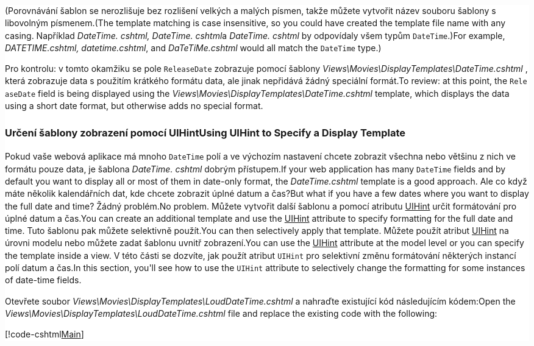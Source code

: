 <span data-ttu-id="0b38b-158">(Porovnávání šablon se nerozlišuje bez rozlišení velkých a malých písmen, takže můžete vytvořit název souboru šablony s libovolným písmenem.</span><span class="sxs-lookup"><span data-stu-id="0b38b-158">(The template matching is case insensitive, so you could have created the template file name with any casing.</span></span> <span data-ttu-id="0b38b-159">Například *DateTime. cshtml, DateTime. cshtml*a *DateTime. cshtml* by odpovídaly všem typům `DateTime`.)</span><span class="sxs-lookup"><span data-stu-id="0b38b-159">For example, *DATETIME.cshtml, datetime.cshtml*, and *DaTeTiMe.cshtml* would all match the `DateTime` type.)</span></span>

<span data-ttu-id="0b38b-160">Pro kontrolu: v tomto okamžiku se pole `ReleaseDate` zobrazuje pomocí šablony *Views\Movies\DisplayTemplates\DateTime.cshtml* , která zobrazuje data s použitím krátkého formátu data, ale jinak nepřidává žádný speciální formát.</span><span class="sxs-lookup"><span data-stu-id="0b38b-160">To review: at this point, the `ReleaseDate` field is being displayed using the *Views\Movies\DisplayTemplates\DateTime.cshtml* template, which displays the data using a short date format, but otherwise adds no special format.</span></span>

### <a name="using-uihint-to-specify-a-display-template"></a><span data-ttu-id="0b38b-161">Určení šablony zobrazení pomocí UIHint</span><span class="sxs-lookup"><span data-stu-id="0b38b-161">Using UIHint to Specify a Display Template</span></span>

<span data-ttu-id="0b38b-162">Pokud vaše webová aplikace má mnoho `DateTime` polí a ve výchozím nastavení chcete zobrazit všechna nebo většinu z nich ve formátu pouze data, je šablona *DateTime. cshtml* dobrým přístupem.</span><span class="sxs-lookup"><span data-stu-id="0b38b-162">If your web application has many `DateTime` fields and by default you want to display all or most of them in date-only format, the *DateTime.cshtml* template is a good approach.</span></span> <span data-ttu-id="0b38b-163">Ale co když máte několik kalendářních dat, kde chcete zobrazit úplné datum a čas?</span><span class="sxs-lookup"><span data-stu-id="0b38b-163">But what if you have a few dates where you want to display the full date and time?</span></span> <span data-ttu-id="0b38b-164">Žádný problém.</span><span class="sxs-lookup"><span data-stu-id="0b38b-164">No problem.</span></span> <span data-ttu-id="0b38b-165">Můžete vytvořit další šablonu a pomocí atributu [UIHint](https://msdn.microsoft.com/library/system.componentmodel.dataannotations.uihintattribute.uihint.aspx) určit formátování pro úplné datum a čas.</span><span class="sxs-lookup"><span data-stu-id="0b38b-165">You can create an additional template and use the [UIHint](https://msdn.microsoft.com/library/system.componentmodel.dataannotations.uihintattribute.uihint.aspx) attribute to specify formatting for the full date and time.</span></span> <span data-ttu-id="0b38b-166">Tuto šablonu pak můžete selektivně použít.</span><span class="sxs-lookup"><span data-stu-id="0b38b-166">You can then selectively apply that template.</span></span> <span data-ttu-id="0b38b-167">Můžete použít atribut [UIHint](https://msdn.microsoft.com/library/system.componentmodel.dataannotations.uihintattribute.uihint.aspx) na úrovni modelu nebo můžete zadat šablonu uvnitř zobrazení.</span><span class="sxs-lookup"><span data-stu-id="0b38b-167">You can use the [UIHint](https://msdn.microsoft.com/library/system.componentmodel.dataannotations.uihintattribute.uihint.aspx) attribute at the model level or you can specify the template inside a view.</span></span> <span data-ttu-id="0b38b-168">V této části se dozvíte, jak použít atribut `UIHint` pro selektivní změnu formátování některých instancí polí datum a čas.</span><span class="sxs-lookup"><span data-stu-id="0b38b-168">In this section, you'll see how to use the `UIHint` attribute to selectively change the formatting for some instances of date-time fields.</span></span>

<span data-ttu-id="0b38b-169">Otevřete soubor *Views\Movies\DisplayTemplates\LoudDateTime.cshtml* a nahraďte existující kód následujícím kódem:</span><span class="sxs-lookup"><span data-stu-id="0b38b-169">Open the *Views\Movies\DisplayTemplates\LoudDateTime.cshtml* file and replace the existing code with the following:</span></span>

[!code-cshtml[Main](using-the-html5-and-jquery-ui-datepicker-popup-calendar-with-aspnet-mvc-part-2/samples/sample7.cshtml)]
